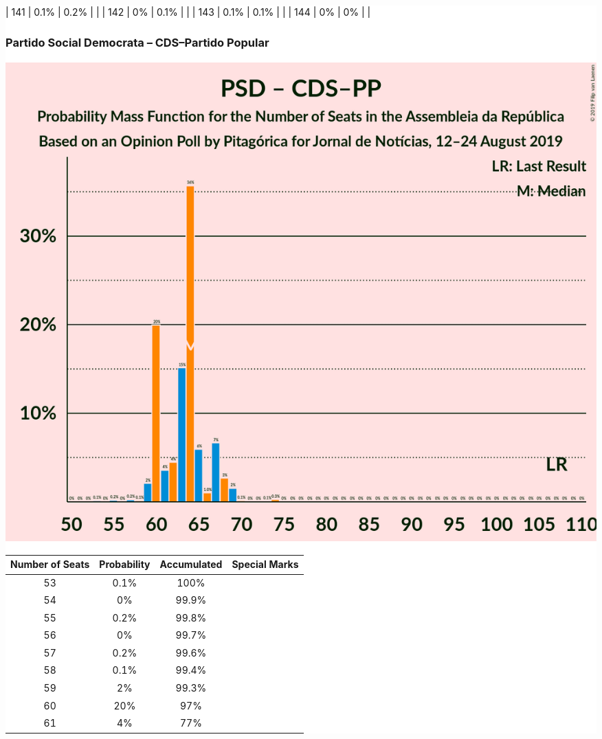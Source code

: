 | 141 | 0.1% | 0.2% |  |
| 142 | 0% | 0.1% |  |
| 143 | 0.1% | 0.1% |  |
| 144 | 0% | 0% |  |

### Partido Social Democrata – CDS–Partido Popular

![Graph with seats probability mass function not yet produced](2019-08-24-Pitagórica-coalitions-seats-pmf-psd–cds–pp.png "Seats Probability Mass Function")

| Number of Seats | Probability | Accumulated | Special Marks |
|:---------------:|:-----------:|:-----------:|:-------------:|
| 53 | 0.1% | 100% |  |
| 54 | 0% | 99.9% |  |
| 55 | 0.2% | 99.8% |  |
| 56 | 0% | 99.7% |  |
| 57 | 0.2% | 99.6% |  |
| 58 | 0.1% | 99.4% |  |
| 59 | 2% | 99.3% |  |
| 60 | 20% | 97% |  |
| 61 | 4% | 77% |  |